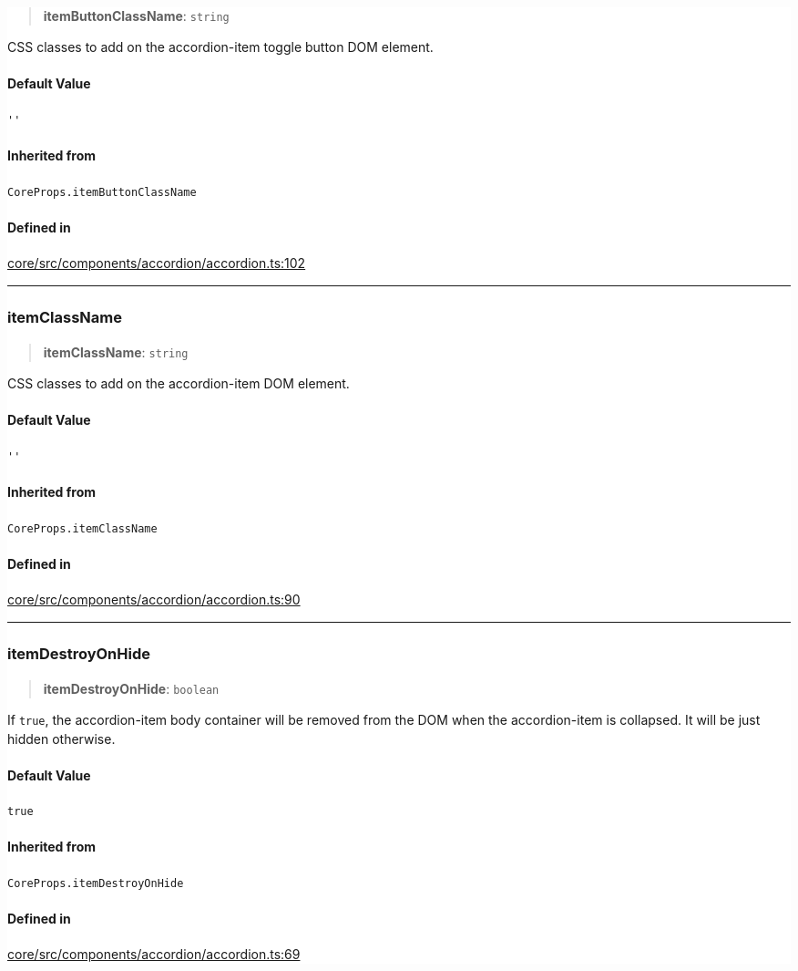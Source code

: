 > **itemButtonClassName**: `string`

CSS classes to add on the accordion-item toggle button DOM element.

#### Default Value

`''`

#### Inherited from

`CoreProps.itemButtonClassName`

#### Defined in

[core/src/components/accordion/accordion.ts:102](https://github.com/AmadeusITGroup/AgnosUI/blob/93c1bf478bed146928de60aa1958c0cdf16ad74c/core/src/components/accordion/accordion.ts#L102)

***

### itemClassName

> **itemClassName**: `string`

CSS classes to add on the accordion-item DOM element.

#### Default Value

`''`

#### Inherited from

`CoreProps.itemClassName`

#### Defined in

[core/src/components/accordion/accordion.ts:90](https://github.com/AmadeusITGroup/AgnosUI/blob/93c1bf478bed146928de60aa1958c0cdf16ad74c/core/src/components/accordion/accordion.ts#L90)

***

### itemDestroyOnHide

> **itemDestroyOnHide**: `boolean`

If `true`, the accordion-item body container will be removed from the DOM when the accordion-item is collapsed. It will be just hidden otherwise.

#### Default Value

`true`

#### Inherited from

`CoreProps.itemDestroyOnHide`

#### Defined in

[core/src/components/accordion/accordion.ts:69](https://github.com/AmadeusITGroup/AgnosUI/blob/93c1bf478bed146928de60aa1958c0cdf16ad74c/core/src/components/accordion/accordion.ts#L69)
